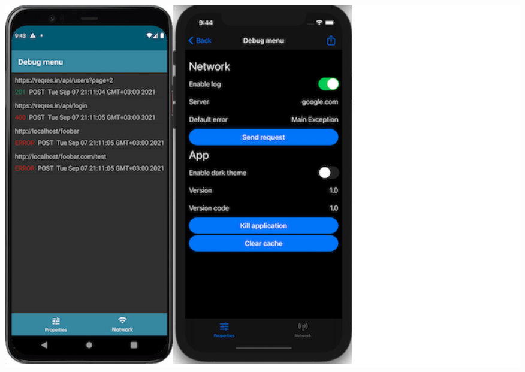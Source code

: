 <img src="https://github.com/chopyourbrain/kontrol/blob/master/screenshots/2.png" width="281" height="600"><img src="https://github.com/chopyourbrain/kontrol/blob/master/screenshots/3.png" width="299" height="600">
